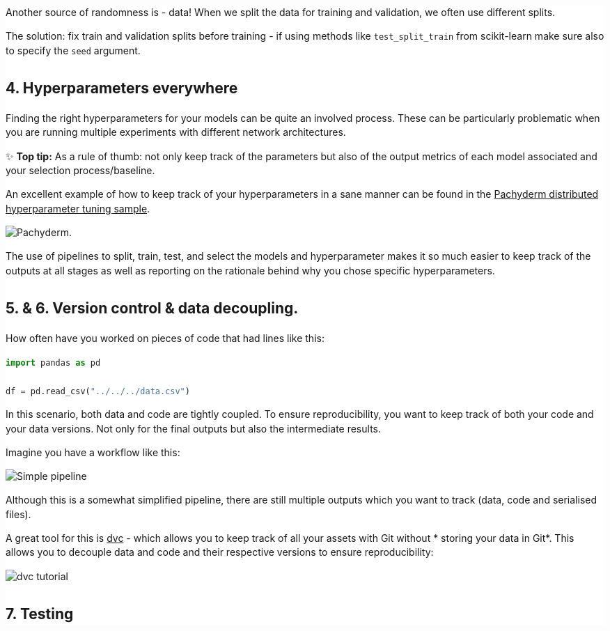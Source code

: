Another source of randomness is - data! When we split the data for training and validation, we often use different splits.

The solution: fix train and validation splits before training - if using methods like `test_split_train` from scikit-learn make sure also to specify the `seed` argument.

## 4. Hyperparameters everywhere

Finding the right hyperparameters for your models can be quite an involved process. These can be particularly problematic when you are running multiple experiments with different network architectures.

✨ **Top tip:**  As a rule of thumb: not only keep track of the parameters but also of the output metrics of each model associated and your selection process/baseline.

An excellent example of how to keep track of your hyperparameters in a sane manner can be found in the [Pachyderm distributed hyperparameter tuning sample](https://github.com/pachyderm/pachyderm/tree/master/examples/ml/hyperparameter#distributed-hyperparameter-tuning).

![Pachyderm](https://github.com/pachyderm/pachyderm/blob/master/examples/ml/hyperparameter/pipeline1.png?raw=true).

The use of pipelines to split, train, test, and select the models and hyperparameter makes it so much easier to keep track of the outputs at all stages as well as reporting on the rationale behind why you chose specific hyperparameters.

## 5. & 6. Version control & data decoupling.

How often have you worked on pieces of code that had lines like this:

```python
import pandas as pd

df = pd.read_csv("../../../data.csv")
```

In this scenario, both data and code are tightly coupled. To ensure reproducibility, you want to keep track of both your code and your data versions. Not only for the final outputs but also the intermediate results.

Imagine you have a workflow like this:

![Simple pipeline](https://github.com/trallard/10-tips-reproducible-ml/blob/master/assets/03_asset.png?raw=true)

Although this is a somewhat simplified pipeline, there are still multiple outputs which you want to track (data, code and serialised files).

A great tool for this is [dvc](https://dvc.org/) - which allows you to keep track of all your assets with Git without * storing your data in Git*.
This allows you to decouple data and code and their respective versions to ensure reproducibility:

![dvc tutorial](https://dvc.org/img/model-versioning-diagram.png)


## 7. Testing
